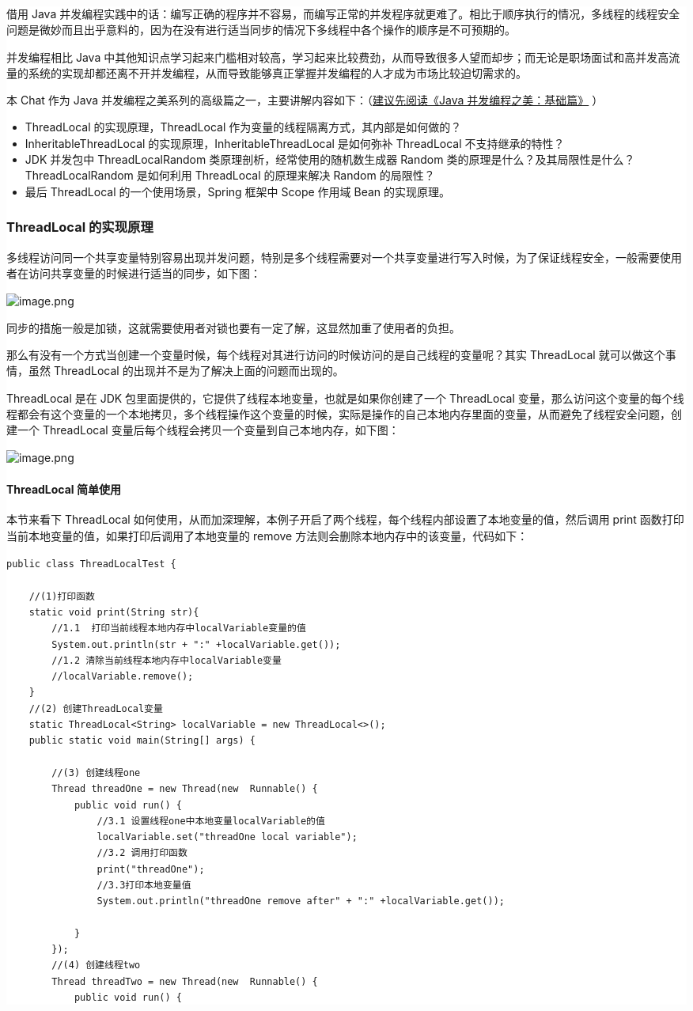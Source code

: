 



借用 Java 并发编程实践中的话：编写正确的程序并不容易，而编写正常的并发程序就更难了。相比于顺序执行的情况，多线程的线程安全问题是微妙而且出乎意料的，因为在没有进行适当同步的情况下多线程中各个操作的顺序是不可预期的。

并发编程相比 Java 中其他知识点学习起来门槛相对较高，学习起来比较费劲，从而导致很多人望而却步；而无论是职场面试和高并发高流量的系统的实现却都还离不开并发编程，从而导致能够真正掌握并发编程的人才成为市场比较迫切需求的。

本 Chat 作为 Java 并发编程之美系列的高级篇之一，主要讲解内容如下：（[建议先阅读《Java 并发编程之美：基础篇》](http://gitbook.cn/m/mazi/activity/5aafb17477918b6e8444b65f) ）

- ThreadLocal 的实现原理，ThreadLocal 作为变量的线程隔离方式，其内部是如何做的？
- InheritableThreadLocal 的实现原理，InheritableThreadLocal 是如何弥补 ThreadLocal 不支持继承的特性？
- JDK 并发包中 ThreadLocalRandom 类原理剖析，经常使用的随机数生成器 Random 类的原理是什么？及其局限性是什么？ThreadLocalRandom 是如何利用 ThreadLocal 的原理来解决 Random 的局限性？
- 最后 ThreadLocal 的一个使用场景，Spring 框架中 Scope 作用域 Bean 的实现原理。

### ThreadLocal 的实现原理

多线程访问同一个共享变量特别容易出现并发问题，特别是多个线程需要对一个共享变量进行写入时候，为了保证线程安全，一般需要使用者在访问共享变量的时候进行适当的同步，如下图：

![image.png](http://ata2-img.cn-hangzhou.img-pub.aliyun-inc.com/87a62241c1922594bfbfb7df1b7d02d7.png)

同步的措施一般是加锁，这就需要使用者对锁也要有一定了解，这显然加重了使用者的负担。

那么有没有一个方式当创建一个变量时候，每个线程对其进行访问的时候访问的是自己线程的变量呢？其实 ThreadLocal 就可以做这个事情，虽然 ThreadLocal 的出现并不是为了解决上面的问题而出现的。

ThreadLocal 是在 JDK 包里面提供的，它提供了线程本地变量，也就是如果你创建了一个 ThreadLocal 变量，那么访问这个变量的每个线程都会有这个变量的一个本地拷贝，多个线程操作这个变量的时候，实际是操作的自己本地内存里面的变量，从而避免了线程安全问题，创建一个 ThreadLocal 变量后每个线程会拷贝一个变量到自己本地内存，如下图：

![image.png](http://ata2-img.cn-hangzhou.img-pub.aliyun-inc.com/b07c3ff042160d7af9b744b0b0aa462e.png)

#### ThreadLocal 简单使用

本节来看下 ThreadLocal 如何使用，从而加深理解，本例子开启了两个线程，每个线程内部设置了本地变量的值，然后调用 print 函数打印当前本地变量的值，如果打印后调用了本地变量的 remove 方法则会删除本地内存中的该变量，代码如下：

```
public class ThreadLocalTest {

    //(1)打印函数
    static void print(String str){
        //1.1  打印当前线程本地内存中localVariable变量的值
        System.out.println(str + ":" +localVariable.get());
        //1.2 清除当前线程本地内存中localVariable变量
        //localVariable.remove();
    }
    //(2) 创建ThreadLocal变量
    static ThreadLocal<String> localVariable = new ThreadLocal<>();
    public static void main(String[] args) {

        //(3) 创建线程one
        Thread threadOne = new Thread(new  Runnable() {
            public void run() {
                //3.1 设置线程one中本地变量localVariable的值
                localVariable.set("threadOne local variable");
                //3.2 调用打印函数
                print("threadOne");
                //3.3打印本地变量值
                System.out.println("threadOne remove after" + ":" +localVariable.get());

            }
        });
        //(4) 创建线程two
        Thread threadTwo = new Thread(new  Runnable() {
            public void run() {
```